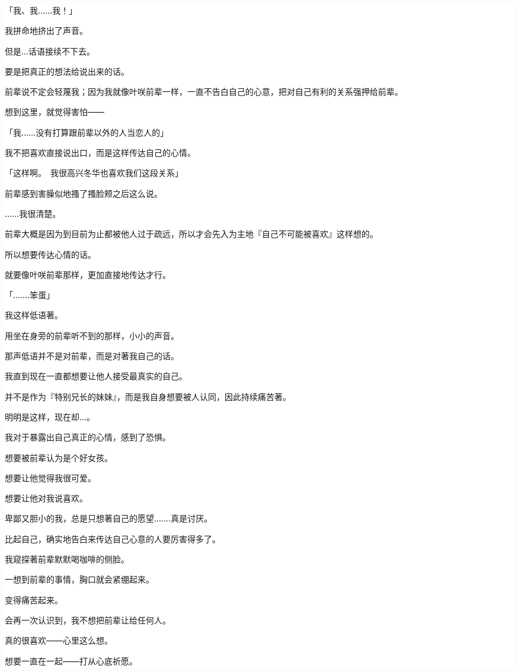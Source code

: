 「我、我……我！」

我拼命地挤出了声音。

但是…话语接续不下去。

要是把真正的想法给说出来的话。

前辈说不定会轻蔑我；因为我就像叶咲前辈一样，一直不告白自己的心意，把对自己有利的关系强押给前辈。

想到这里，就觉得害怕——

「我……没有打算跟前辈以外的人当恋人的」

我不把喜欢直接说出口，而是这样传达自己的心情。

「这样啊。　我很高兴冬华也喜欢我们这段关系」

前辈感到害臊似地搔了搔脸颊之后这么说。

……我很清楚。

前辈大概是因为到目前为止都被他人过于疏远，所以才会先入为主地『自己不可能被喜欢』这样想的。

所以想要传达心情的话。

就要像叶咲前辈那样，更加直接地传达才行。

「…….笨蛋」

我这样低语著。

用坐在身旁的前辈听不到的那样，小小的声音。

那声低语并不是对前辈，而是对著我自己的话。

我直到现在一直都想要让他人接受最真实的自己。

并不是作为『特别兄长的妹妹』，而是我自身想要被人认同，因此持续痛苦著。

明明是这样，现在却…。

我对于暴露出自己真正的心情，感到了恐惧。

想要被前辈认为是个好女孩。

想要让他觉得我很可爱。

想要让他对我说喜欢。

卑鄙又胆小的我，总是只想著自己的愿望…….真是讨厌。

比起自己，确实地告白来传达自己心意的人要厉害得多了。

我窥探著前辈默默喝咖啡的侧脸。

一想到前辈的事情，胸口就会紧绷起来。

变得痛苦起来。

会再一次认识到，我不想把前辈让给任何人。

真的很喜欢——心里这么想。

想要一直在一起——打从心底祈愿。
